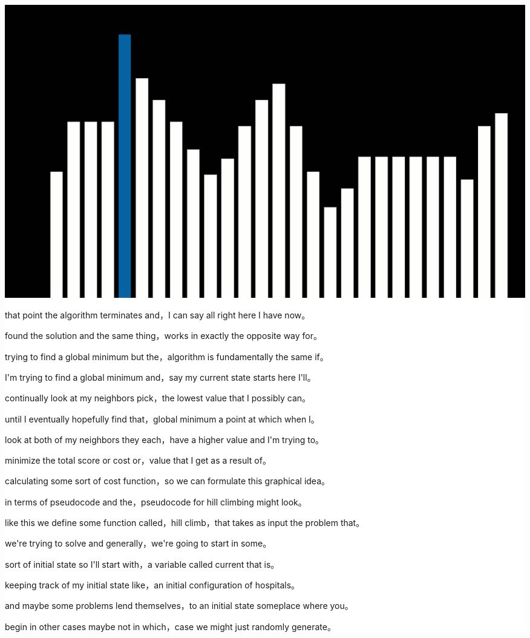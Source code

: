 ![](img/12696b090026272c3abe48d2abb04c6f_4.png)

that point the algorithm terminates and，I can say all right here I have now。

found the solution and the same thing，works in exactly the opposite way for。

trying to find a global minimum but the，algorithm is fundamentally the same if。

I'm trying to find a global minimum and，say my current state starts here I'll。

continually look at my neighbors pick，the lowest value that I possibly can。

until I eventually hopefully find that，global minimum a point at which when I。

look at both of my neighbors they each，have a higher value and I'm trying to。

minimize the total score or cost or，value that I get as a result of。

calculating some sort of cost function，so we can formulate this graphical idea。

in terms of pseudocode and the，pseudocode for hill climbing might look。

like this we define some function called，hill climb，that takes as input the problem that。

we're trying to solve and generally，we're going to start in some。

sort of initial state so I'll start with，a variable called current that is。

keeping track of my initial state like，an initial configuration of hospitals。

and maybe some problems lend themselves，to an initial state someplace where you。

begin in other cases maybe not in which，case we might just randomly generate。
